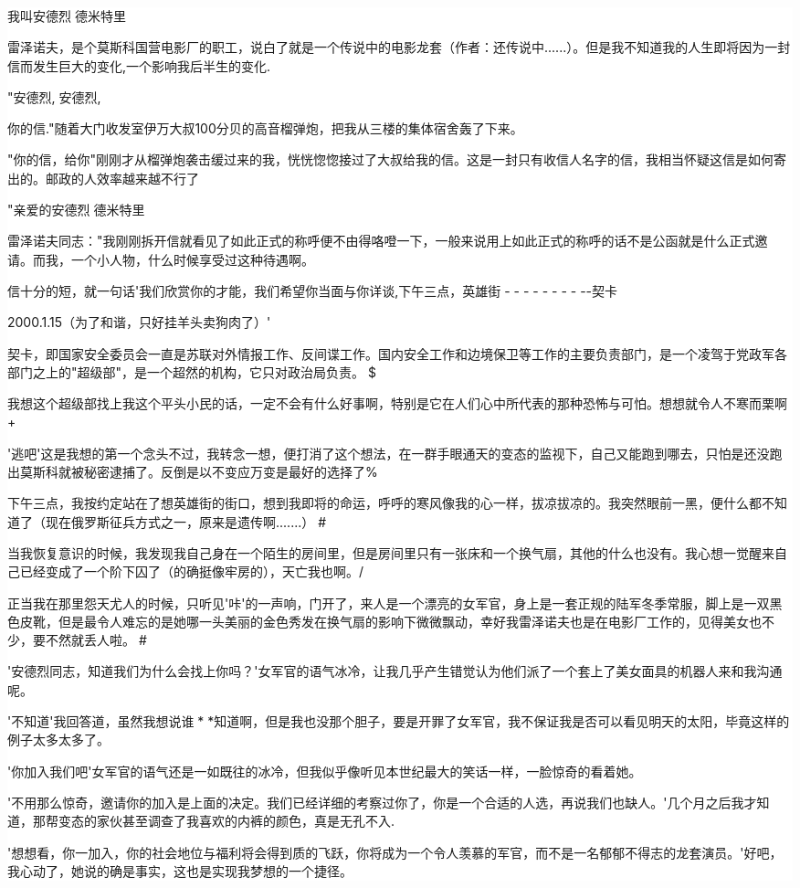 

我叫安德烈 德米特里

雷泽诺夫，是个莫斯科国营电影厂的职工，说白了就是一个传说中的电影龙套（作者：还传说中......）。但是我不知道我的人生即将因为一封信而发生巨大的变化,一个影响我后半生的变化.



"安德烈, 安德烈,

你的信."随着大门收发室伊万大叔100分贝的高音榴弹炮，把我从三楼的集体宿舍轰了下来。



"你的信，给你"刚刚才从榴弹炮袭击缓过来的我，恍恍惚惚接过了大叔给我的信。这是一封只有收信人名字的信，我相当怀疑这信是如何寄出的。邮政的人效率越来越不行了



"亲爱的安德烈 德米特里

雷泽诺夫同志："我刚刚拆开信就看见了如此正式的称呼便不由得咯噔一下，一般来说用上如此正式的称呼的话不是公函就是什么正式邀请。而我，一个小人物，什么时候享受过这种待遇啊。



信十分的短，就一句话'我们欣赏你的才能，我们希望你当面与你详谈,下午三点，英雄街 - - - - - - - - --契卡

2000.1.15（为了和谐，只好挂羊头卖狗肉了）'



契卡，即国家安全委员会一直是苏联对外情报工作、反间谍工作。国内安全工作和边境保卫等工作的主要负责部门，是一个凌驾于党政军各部门之上的"超级部"，是一个超然的机构，它只对政治局负责。 $



我想这个超级部找上我这个平头小民的话，一定不会有什么好事啊，特别是它在人们心中所代表的那种恐怖与可怕。想想就令人不寒而栗啊+



'逃吧'这是我想的第一个念头不过，我转念一想，便打消了这个想法，在一群手眼通天的变态的监视下，自己又能跑到哪去，只怕是还没跑出莫斯科就被秘密逮捕了。反倒是以不变应万变是最好的选择了%



下午三点，我按约定站在了想英雄街的街口，想到我即将的命运，呼呼的寒风像我的心一样，拔凉拔凉的。我突然眼前一黑，便什么都不知道了（现在俄罗斯征兵方式之一，原来是遗传啊.......） #



当我恢复意识的时候，我发现我自己身在一个陌生的房间里，但是房间里只有一张床和一个换气扇，其他的什么也没有。我心想一觉醒来自己已经变成了一个阶下囚了（的确挺像牢房的），天亡我也啊。/



正当我在那里怨天尤人的时候，只听见'咔'的一声响，门开了，来人是一个漂亮的女军官，身上是一套正规的陆军冬季常服，脚上是一双黑色皮靴，但是最令人难忘的是她哪一头美丽的金色秀发在换气扇的影响下微微飘动，幸好我雷泽诺夫也是在电影厂工作的，见得美女也不少，要不然就丢人啦。 #



'安德烈同志，知道我们为什么会找上你吗？'女军官的语气冰冷，让我几乎产生错觉认为他们派了一个套上了美女面具的机器人来和我沟通呢。



'不知道'我回答道，虽然我想说谁 * *知道啊，但是我也没那个胆子，要是开罪了女军官，我不保证我是否可以看见明天的太阳，毕竟这样的例子太多太多了。



'你加入我们吧'女军官的语气还是一如既往的冰冷，但我似乎像听见本世纪最大的笑话一样，一脸惊奇的看着她。



'不用那么惊奇，邀请你的加入是上面的决定。我们已经详细的考察过你了，你是一个合适的人选，再说我们也缺人。'几个月之后我才知道，那帮变态的家伙甚至调查了我喜欢的内裤的颜色，真是无孔不入.



'想想看，你一加入，你的社会地位与福利将会得到质的飞跃，你将成为一个令人羡慕的军官，而不是一名郁郁不得志的龙套演员。'好吧，我心动了，她说的确是事实，这也是实现我梦想的一个捷径。


